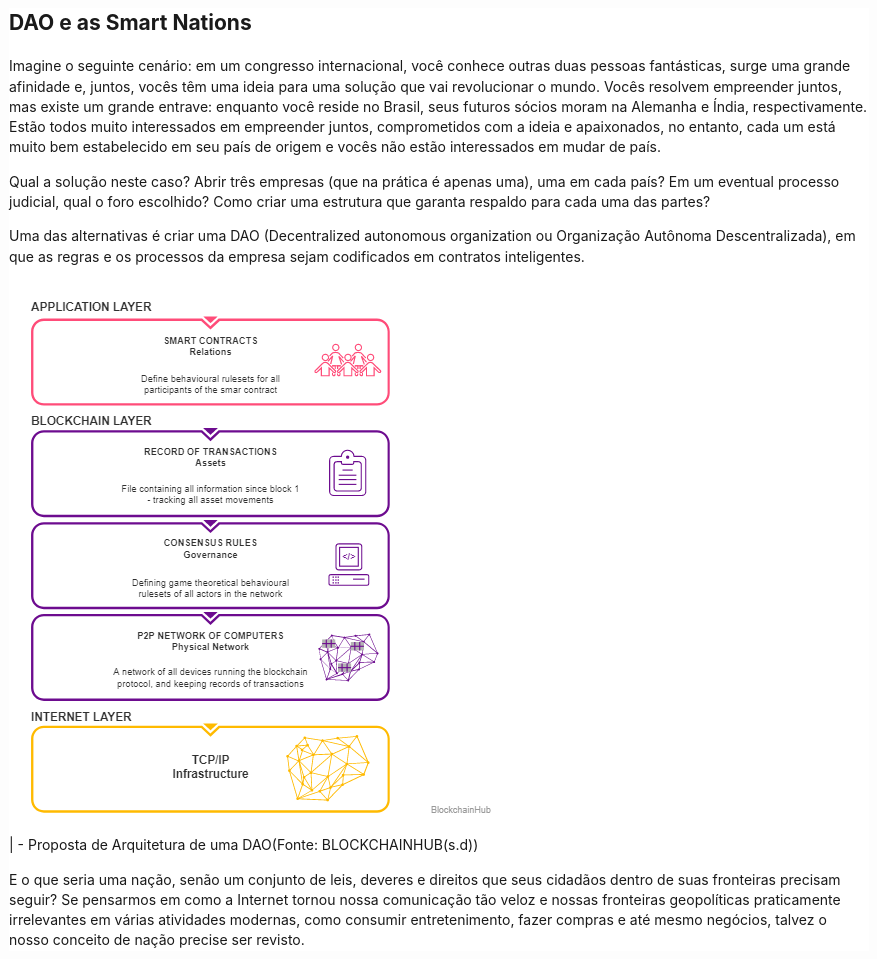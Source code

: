 ## DAO e as Smart Nations

Imagine o seguinte cenário: em um congresso internacional, você conhece outras duas pessoas fantásticas, surge uma grande afinidade e, juntos, vocês têm uma ideia para uma solução que vai revolucionar o mundo. Vocês resolvem empreender juntos, mas existe um grande entrave: enquanto você reside no Brasil, seus futuros sócios moram na Alemanha e Índia, respectivamente. Estão todos muito interessados em empreender juntos, comprometidos com a ideia e apaixonados, no entanto, cada um está muito bem estabelecido em seu país de origem e vocês não estão interessados em mudar de país.

Qual a solução neste caso? Abrir três empresas (que na prática é apenas uma), uma em cada país? Em um eventual processo judicial, qual o foro escolhido? Como criar uma estrutura que garanta respaldo para cada uma das partes?

Uma das alternativas é criar uma DAO (Decentralized autonomous organization ou Organização Autônoma Descentralizada), em que as regras e os processos da empresa sejam codificados em contratos inteligentes.

!["Proposta de Arquitetura de uma DAO"](/images/aplicacoesBlockchain/dao.png)
<br>| - Proposta de Arquitetura de uma DAO(Fonte: BLOCKCHAINHUB(s.d))

E o que seria uma nação, senão um conjunto de leis, deveres e direitos que seus cidadãos dentro de suas fronteiras precisam seguir? Se pensarmos em como a Internet tornou nossa comunicação tão veloz e nossas fronteiras geopolíticas praticamente irrelevantes em várias atividades modernas, como consumir entretenimento, fazer compras e até mesmo negócios, talvez o nosso conceito de nação precise ser revisto.
